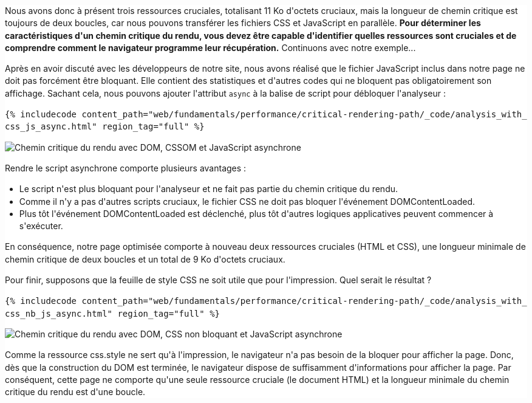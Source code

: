 Nous avons donc à présent trois ressources cruciales, totalisant 11 Ko d'octets cruciaux, mais la longueur de chemin critique est toujours de deux boucles, car nous pouvons transférer les fichiers CSS et JavaScript en parallèle. **Pour déterminer les caractéristiques d'un chemin critique du rendu, vous devez être capable d'identifier quelles ressources sont cruciales et de comprendre comment le navigateur programme leur récupération.** Continuons avec notre exemple...

Après en avoir discuté avec les développeurs de notre site, nous avons réalisé que le fichier JavaScript inclus dans notre page ne doit pas forcément être bloquant. Elle contient des statistiques et d'autres codes qui ne bloquent pas obligatoirement son affichage. Sachant cela, nous pouvons ajouter l'attribut `async` à la balise de script pour débloquer l'analyseur :

<pre class="prettyprint">
{% includecode content_path="web/fundamentals/performance/critical-rendering-path/_code/analysis_with_css_js_async.html" region_tag="full" %}
</pre>

<img src="images/analysis-dom-css-js-async.png" alt="Chemin critique du rendu avec DOM, CSSOM et JavaScript asynchrone" class="center">

Rendre le script asynchrone comporte plusieurs avantages :

* Le script n'est plus bloquant pour l'analyseur et ne fait pas partie du chemin critique du rendu.
* Comme il n'y a pas d'autres scripts cruciaux, le fichier CSS ne doit pas bloquer l'événement DOMContentLoaded.
* Plus tôt l'événement DOMContentLoaded est déclenché, plus tôt d'autres logiques applicatives peuvent commencer à s'exécuter.

En conséquence, notre page optimisée comporte à nouveau deux ressources cruciales (HTML et CSS), une longueur minimale de chemin critique de deux boucles et un total de 9 Ko d'octets cruciaux.

Pour finir, supposons que la feuille de style CSS ne soit utile que pour l'impression. Quel serait le résultat ?

<pre class="prettyprint">
{% includecode content_path="web/fundamentals/performance/critical-rendering-path/_code/analysis_with_css_nb_js_async.html" region_tag="full" %}
</pre>

<img src="images/analysis-dom-css-nb-js-async.png" alt="Chemin critique du rendu avec DOM, CSS non bloquant et JavaScript asynchrone" class="center">

Comme la ressource css.style ne sert qu'à l'impression, le navigateur n'a pas besoin de la bloquer pour afficher la page. Donc, dès que la construction du DOM est terminée, le navigateur dispose de suffisamment d'informations pour afficher la page. Par conséquent, cette page ne comporte qu'une seule ressource cruciale (le document HTML) et la longueur minimale du chemin critique du rendu est d'une boucle.




